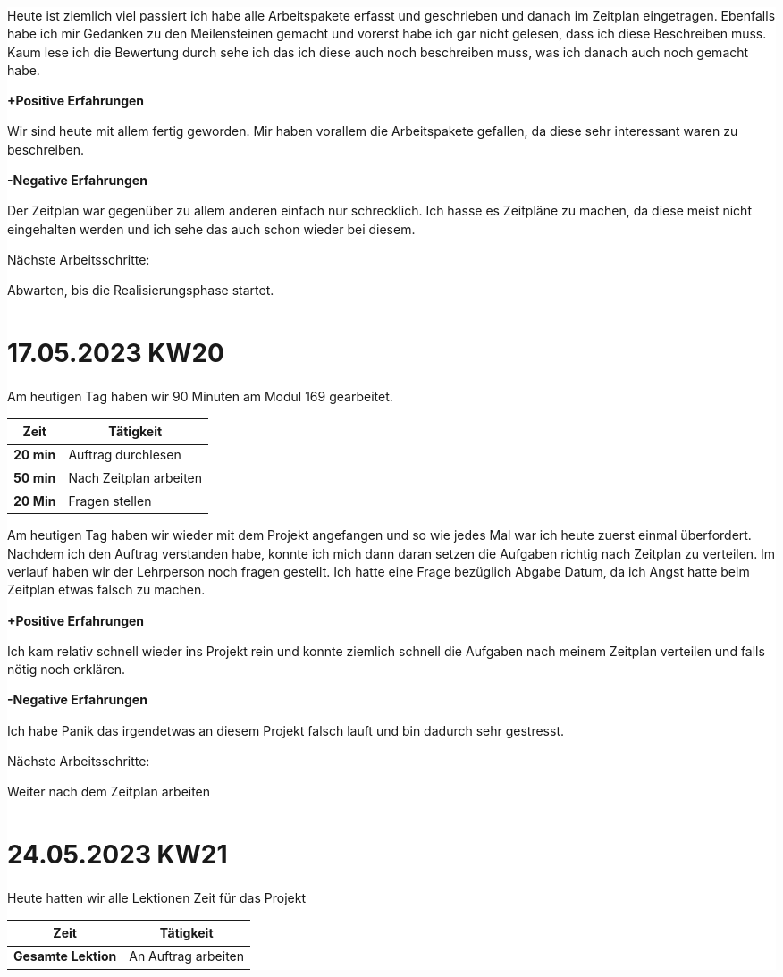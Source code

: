 
Heute ist ziemlich viel passiert ich habe alle Arbeitspakete erfasst und geschrieben und danach im Zeitplan eingetragen. Ebenfalls habe ich mir Gedanken zu den Meilensteinen gemacht und vorerst habe ich gar nicht gelesen, dass ich diese Beschreiben muss. Kaum lese ich die Bewertung durch sehe ich das ich diese auch noch beschreiben muss, was ich danach auch noch gemacht habe.

**+Positive Erfahrungen**

Wir sind heute mit allem fertig geworden. Mir haben vorallem die Arbeitspakete gefallen, da diese sehr interessant waren zu beschreiben.

**-Negative Erfahrungen**

Der Zeitplan war gegenüber zu allem anderen einfach nur schrecklich. Ich hasse es Zeitpläne zu machen, da diese meist nicht eingehalten werden und ich sehe das auch schon wieder bei diesem.

Nächste Arbeitsschritte:

Abwarten, bis die Realisierungsphase startet.

# 17.05.2023 KW20

Am heutigen Tag haben wir 90 Minuten am Modul 169 gearbeitet.

| **Zeit** | **Tätigkeit** |
| --- | --- |
| **20 min** | Auftrag durchlesen |
| **50 min** | Nach Zeitplan arbeiten |
| **20 Min** | Fragen stellen |


Am heutigen Tag haben wir wieder mit dem Projekt angefangen und so wie jedes Mal war ich heute zuerst einmal überfordert. Nachdem ich den Auftrag verstanden habe, konnte ich mich dann daran setzen die Aufgaben richtig nach Zeitplan zu verteilen. Im verlauf haben wir der Lehrperson noch fragen gestellt. Ich hatte eine Frage bezüglich Abgabe Datum, da ich Angst hatte beim Zeitplan etwas falsch zu machen.

**+Positive Erfahrungen**

Ich kam relativ schnell wieder ins Projekt rein und konnte ziemlich schnell die Aufgaben nach meinem Zeitplan verteilen und falls nötig noch erklären.

**-Negative Erfahrungen**

Ich habe Panik das irgendetwas an diesem Projekt falsch lauft und bin dadurch sehr gestresst.

Nächste Arbeitsschritte:

Weiter nach dem Zeitplan arbeiten

# 24.05.2023 KW21

Heute hatten wir alle Lektionen Zeit für das Projekt

| **Zeit** | **Tätigkeit** |
| --- | --- |
| **Gesamte Lektion** | An Auftrag arbeiten |
